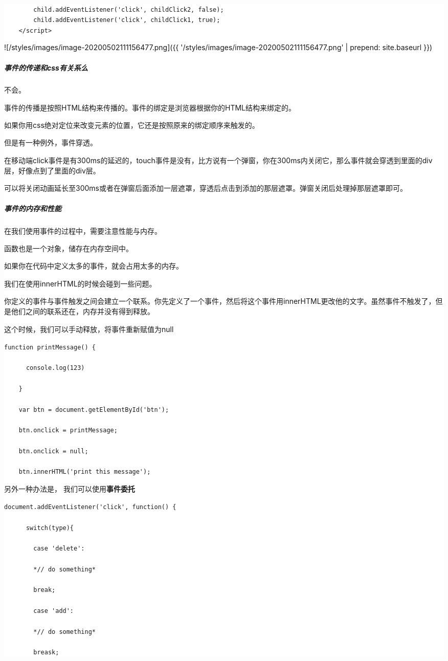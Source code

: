 ```
        child.addEventListener('click', childClick2, false);
        child.addEventListener('click', childClick1, true);
    </script>
```

![/styles/images/image-20200502111156477.png]({{ '/styles/images/image-20200502111156477.png' | prepend: site.baseurl  }})

##### 事件的传递和css有关系么

不会。

事件的传播是按照HTML结构来传播的。事件的绑定是浏览器根据你的HTML结构来绑定的。

如果你用css绝对定位来改变元素的位置，它还是按照原来的绑定顺序来触发的。

但是有一种例外，事件穿透。

在移动端click事件是有300ms的延迟的，touch事件是没有，比方说有一个弹窗，你在300ms内关闭它，那么事件就会穿透到里面的div层，好像点到了里面的div层。

可以将关闭动画延长至300ms或者在弹窗后面添加一层遮罩，穿透后点击到添加的那层遮罩。弹窗关闭后处理掉那层遮罩即可。

##### 事件的内存和性能

在我们使用事件的过程中，需要注意性能与内存。

函数也是一个对象，储存在内存空间中。

如果你在代码中定义太多的事件，就会占用太多的内存。

我们在使用innerHTML的时候会碰到一些问题。

你定义的事件与事件触发之间会建立一个联系。你先定义了一个事件，然后将这个事件用innerHTML更改他的文字。虽然事件不触发了，但是他们之间的联系还在，内存并没有得到释放。

这个时候，我们可以手动释放，将事件重新赋值为null

```
function printMessage() {

​      console.log(123)

​    }

​    var btn = document.getElementById('btn');

​    btn.onclick = printMessage;

​    btn.onclick = null;

​    btn.innerHTML('print this message');
```

另外一种办法是， 我们可以使用<strong>事件委托</strong>

```
document.addEventListener('click', function() {

​      switch(type){

​        case 'delete':

​        *// do something*

​        break;

​        case 'add':

​        *// do something*

​        breask;

```